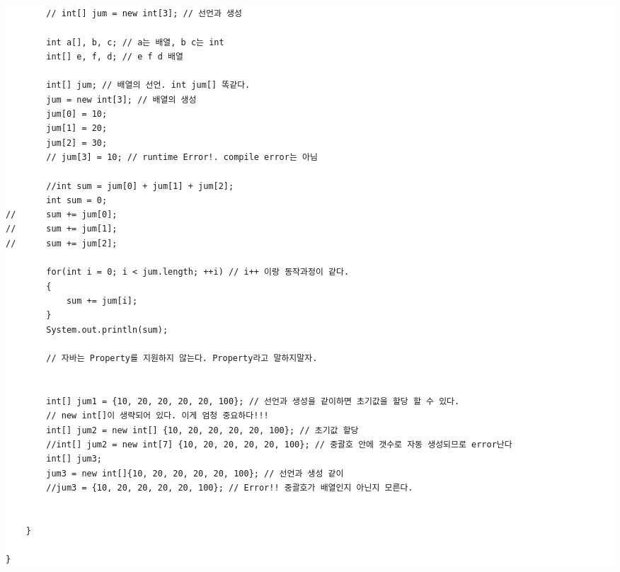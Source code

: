             // int[] jum = new int[3]; // 선언과 생성
            
            int a[], b, c; // a는 배열, b c는 int
            int[] e, f, d; // e f d 배열
            
            int[] jum; // 배열의 선언. int jum[] 똑같다.
            jum = new int[3]; // 배열의 생성
            jum[0] = 10;
            jum[1] = 20;
            jum[2] = 30;
            // jum[3] = 10; // runtime Error!. compile error는 아님

            //int sum = jum[0] + jum[1] + jum[2];
            int sum = 0;
    //		sum += jum[0];
    //		sum += jum[1];
    //		sum += jum[2];
            
            for(int i = 0; i < jum.length; ++i) // i++ 이랑 동작과정이 같다.
            {
                sum += jum[i];
            }
            System.out.println(sum);
            
            // 자바는 Property를 지원하지 않는다. Property라고 말하지말자.
            
            
            int[] jum1 = {10, 20, 20, 20, 20, 100}; // 선언과 생성을 같이하면 초기값을 할당 할 수 있다.
            // new int[]이 생략되어 있다. 이게 엄청 중요하다!!!
            int[] jum2 = new int[] {10, 20, 20, 20, 20, 100}; // 초기값 할당
            //int[] jum2 = new int[7] {10, 20, 20, 20, 20, 100}; // 중괄호 안에 갯수로 자동 생성되므로 error난다
            int[] jum3;
            jum3 = new int[]{10, 20, 20, 20, 20, 100}; // 선언과 생성 같이
            //jum3 = {10, 20, 20, 20, 20, 100}; // Error!! 중괄호가 배열인지 아닌지 모른다.
            
            
        }

    }

